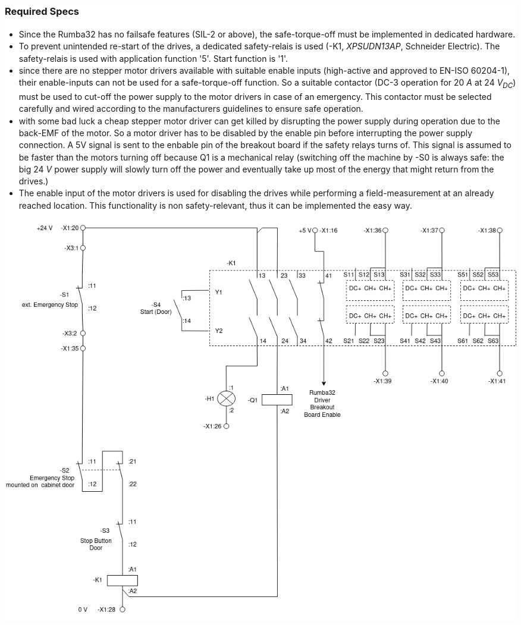 ### Required Specs

- Since the Rumba32 has no failsafe features (SIL-2 or above), the safe-torque-off must be implemented in dedicated hardware.
- To prevent unintended re-start of the drives, a dedicated safety-relais is used (-K1, _XPSUDN13AP_, Schneider Electric). The safety-relais is used with application function '5'. Start function is '1'.
- since there are no stepper motor drivers available with suitable enable inputs (high-active and approved to EN-ISO 60204-1), their enable-inputs can not be used for a safe-torque-off function. So a suitable contactor (DC-3 operation for $20 \ A$ at $24 \ V_{DC}$) must be used to cut-off the power supply to the motor drivers in case of an emergency. This contactor must be selected carefully and wired according to the manufacturers guidelines to ensure safe operation.
- with some bad luck a cheap stepper motor driver can get killed by disrupting the power supply during operation due to the back-EMF of the motor. So a motor driver has to be disabled by the enable pin before interrupting the power supply connection. A 5V signal is sent to the enbable pin of the breakout board if the safety relays turns of. This signal is assumed to be faster than the motors turning off because Q1 is a mechanical relay (switching off the machine by -S0 is always safe: the big $24 \ V$ power supply will slowly turn off the power and eventually take up most of the energy that might return from the drives.)
- The enable input of the motor drivers is used for disabling the drives while performing a field-measurement at an already reached location. This functionality is non safety-relevant, thus it can be implemented the easy way.

![Emergency Stop](Emergency-Stop.png)
